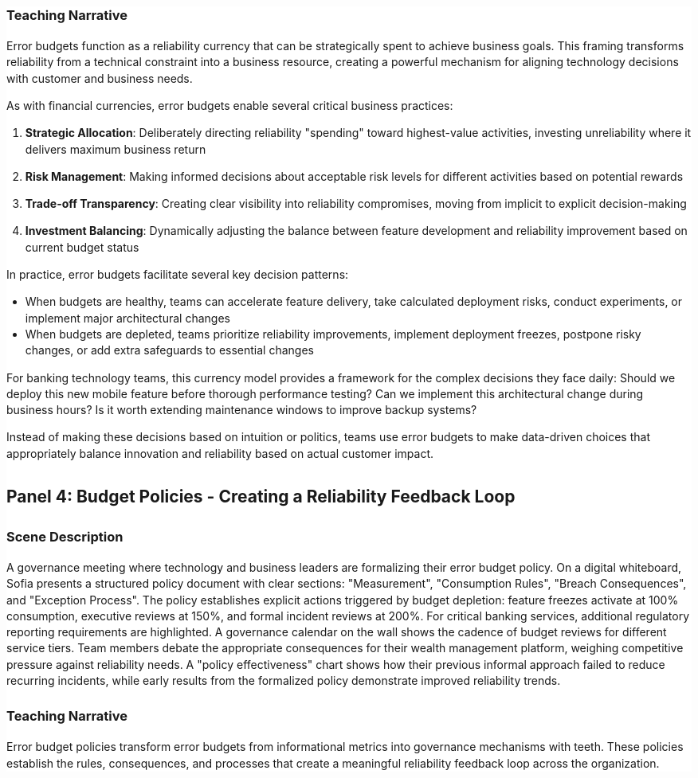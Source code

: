 ### Teaching Narrative
Error budgets function as a reliability currency that can be strategically spent to achieve business goals. This framing transforms reliability from a technical constraint into a business resource, creating a powerful mechanism for aligning technology decisions with customer and business needs.

As with financial currencies, error budgets enable several critical business practices:

1. **Strategic Allocation**: Deliberately directing reliability "spending" toward highest-value activities, investing unreliability where it delivers maximum business return
   
2. **Risk Management**: Making informed decisions about acceptable risk levels for different activities based on potential rewards
   
3. **Trade-off Transparency**: Creating clear visibility into reliability compromises, moving from implicit to explicit decision-making
   
4. **Investment Balancing**: Dynamically adjusting the balance between feature development and reliability improvement based on current budget status

In practice, error budgets facilitate several key decision patterns:

- When budgets are healthy, teams can accelerate feature delivery, take calculated deployment risks, conduct experiments, or implement major architectural changes
- When budgets are depleted, teams prioritize reliability improvements, implement deployment freezes, postpone risky changes, or add extra safeguards to essential changes

For banking technology teams, this currency model provides a framework for the complex decisions they face daily: Should we deploy this new mobile feature before thorough performance testing? Can we implement this architectural change during business hours? Is it worth extending maintenance windows to improve backup systems?

Instead of making these decisions based on intuition or politics, teams use error budgets to make data-driven choices that appropriately balance innovation and reliability based on actual customer impact.

## Panel 4: Budget Policies - Creating a Reliability Feedback Loop
### Scene Description

 A governance meeting where technology and business leaders are formalizing their error budget policy. On a digital whiteboard, Sofia presents a structured policy document with clear sections: "Measurement", "Consumption Rules", "Breach Consequences", and "Exception Process". The policy establishes explicit actions triggered by budget depletion: feature freezes activate at 100% consumption, executive reviews at 150%, and formal incident reviews at 200%. For critical banking services, additional regulatory reporting requirements are highlighted. A governance calendar on the wall shows the cadence of budget reviews for different service tiers. Team members debate the appropriate consequences for their wealth management platform, weighing competitive pressure against reliability needs. A "policy effectiveness" chart shows how their previous informal approach failed to reduce recurring incidents, while early results from the formalized policy demonstrate improved reliability trends.

### Teaching Narrative
Error budget policies transform error budgets from informational metrics into governance mechanisms with teeth. These policies establish the rules, consequences, and processes that create a meaningful reliability feedback loop across the organization.
